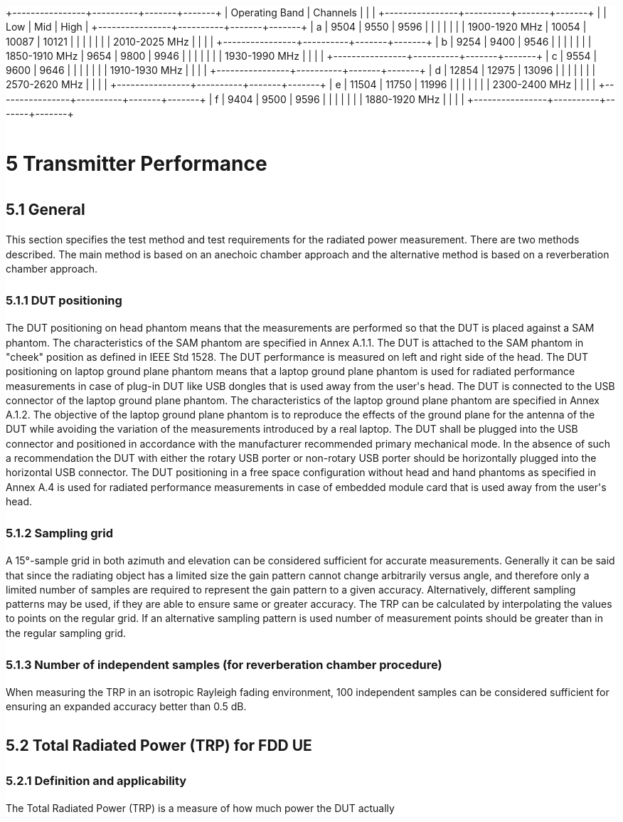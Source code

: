+----------------+----------+-------+-------+ | Operating Band | Channels | | | +----------------+----------+-------+-------+ | | Low | Mid | High | +----------------+----------+-------+-------+ | a | 9504 | 9550 | 9596 | | | | | | | 1900-1920 MHz | 10054 | 10087 | 10121 | | | | | | | 2010-2025 MHz | | | | +----------------+----------+-------+-------+ | b | 9254 | 9400 | 9546 | | | | | | | 1850-1910 MHz | 9654 | 9800 | 9946 | | | | | | | 1930-1990 MHz | | | | +----------------+----------+-------+-------+ | c | 9554 | 9600 | 9646 | | | | | | | 1910-1930 MHz | | | | +----------------+----------+-------+-------+ | d | 12854 | 12975 | 13096 | | | | | | | 2570-2620 MHz | | | | +----------------+----------+-------+-------+ | e | 11504 | 11750 | 11996 | | | | | | | 2300-2400 MHz | | | | +----------------+----------+-------+-------+ | f | 9404 | 9500 | 9596 | | | | | | | 1880-1920 MHz | | | | +----------------+----------+-------+-------+
# 5 Transmitter Performance
## 5.1 General
This section specifies the test method and test requirements for the radiated
power measurement. There are two methods described. The main method is based
on an anechoic chamber approach and the alternative method is based on a
reverberation chamber approach.
### 5.1.1 DUT positioning
The DUT positioning on head phantom means that the measurements are performed
so that the DUT is placed against a SAM phantom. The characteristics of the
SAM phantom are specified in Annex A.1.1. The DUT is attached to the SAM
phantom in "cheek" position as defined in IEEE Std 1528. The DUT performance
is measured on left and right side of the head.
The DUT positioning on laptop ground plane phantom means that a laptop ground
plane phantom is used for radiated performance measurements in case of plug-in
DUT like USB dongles that is used away from the user's head. The DUT is
connected to the USB connector of the laptop ground plane phantom. The
characteristics of the laptop ground plane phantom are specified in Annex
A.1.2. The objective of the laptop ground plane phantom is to reproduce the
effects of the ground plane for the antenna of the DUT while avoiding the
variation of the measurements introduced by a real laptop. The DUT shall be
plugged into the USB connector and positioned in accordance with the
manufacturer recommended primary mechanical mode. In the absence of such a
recommendation the DUT with either the rotary USB porter or non-rotary USB
porter should be horizontally plugged into the horizontal USB connector.
The DUT positioning in a free space configuration without head and hand
phantoms as specified in Annex A.4 is used for radiated performance
measurements in case of embedded module card that is used away from the user's
head.
### 5.1.2 Sampling grid
A 15°-sample grid in both azimuth and elevation can be considered sufficient
for accurate measurements. Generally it can be said that since the radiating
object has a limited size the gain pattern cannot change arbitrarily versus
angle, and therefore only a limited number of samples are required to
represent the gain pattern to a given accuracy.
Alternatively, different sampling patterns may be used, if they are able to
ensure same or greater accuracy. The TRP can be calculated by interpolating
the values to points on the regular grid. If an alternative sampling pattern
is used number of measurement points should be greater than in the regular
sampling grid.
### 5.1.3 Number of independent samples (for reverberation chamber procedure)
When measuring the TRP in an isotropic Rayleigh fading environment, 100
independent samples can be considered sufficient for ensuring an expanded
accuracy better than 0.5 dB.
## 5.2 Total Radiated Power (TRP) for FDD UE
### 5.2.1 Definition and applicability
The Total Radiated Power (TRP) is a measure of how much power the DUT actually